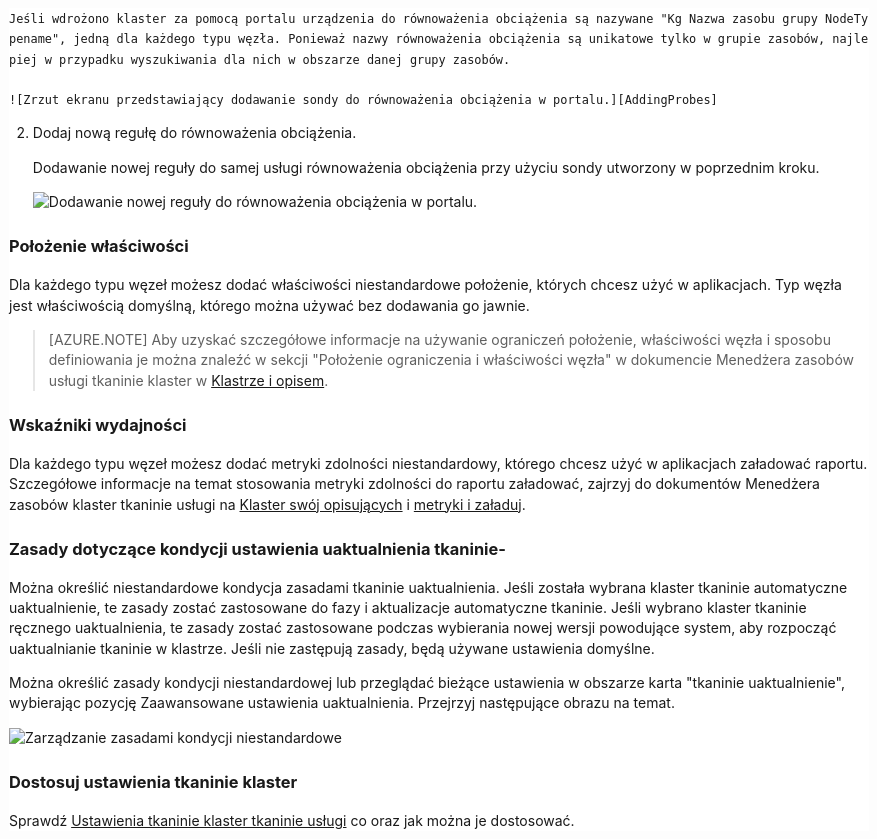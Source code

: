     Jeśli wdrożono klaster za pomocą portalu urządzenia do równoważenia obciążenia są nazywane "Kg Nazwa zasobu grupy NodeTypename", jedną dla każdego typu węzła. Ponieważ nazwy równoważenia obciążenia są unikatowe tylko w grupie zasobów, najlepiej w przypadku wyszukiwania dla nich w obszarze danej grupy zasobów.

    ![Zrzut ekranu przedstawiający dodawanie sondy do równoważenia obciążenia w portalu.][AddingProbes]

2. Dodaj nową regułę do równoważenia obciążenia.

    Dodawanie nowej reguły do samej usługi równoważenia obciążenia przy użyciu sondy utworzony w poprzednim kroku.

    ![Dodawanie nowej reguły do równoważenia obciążenia w portalu.][AddingLBRules]


### <a name="placement-properties"></a>Położenie właściwości

Dla każdego typu węzeł możesz dodać właściwości niestandardowe położenie, których chcesz użyć w aplikacjach. Typ węzła jest właściwością domyślną, którego można używać bez dodawania go jawnie.

>[AZURE.NOTE] Aby uzyskać szczegółowe informacje na używanie ograniczeń położenie, właściwości węzła i sposobu definiowania je można znaleźć w sekcji "Położenie ograniczenia i właściwości węzła" w dokumencie Menedżera zasobów usługi tkaninie klaster w [Klastrze i opisem](service-fabric-cluster-resource-manager-cluster-description.md).

### <a name="capacity-metrics"></a>Wskaźniki wydajności

Dla każdego typu węzeł możesz dodać metryki zdolności niestandardowy, którego chcesz użyć w aplikacjach załadować raportu. Szczegółowe informacje na temat stosowania metryki zdolności do raportu załadować, zajrzyj do dokumentów Menedżera zasobów klaster tkaninie usługi na [Klaster swój opisujących](service-fabric-cluster-resource-manager-cluster-description.md) i [metryki i załaduj](service-fabric-cluster-resource-manager-metrics.md).

### <a name="fabric-upgrade-settings---health-polices"></a>Zasady dotyczące kondycji ustawienia uaktualnienia tkaninie-

Można określić niestandardowe kondycja zasadami tkaninie uaktualnienia. Jeśli została wybrana klaster tkaninie automatyczne uaktualnienie, te zasady zostać zastosowane do fazy i aktualizacje automatyczne tkaninie.
Jeśli wybrano klaster tkaninie ręcznego uaktualnienia, te zasady zostać zastosowane podczas wybierania nowej wersji powodujące system, aby rozpocząć uaktualnianie tkaninie w klastrze. Jeśli nie zastępują zasady, będą używane ustawienia domyślne.

Można określić zasady kondycji niestandardowej lub przeglądać bieżące ustawienia w obszarze karta "tkaninie uaktualnienie", wybierając pozycję Zaawansowane ustawienia uaktualnienia. Przejrzyj następujące obrazu na temat. 

![Zarządzanie zasadami kondycji niestandardowe][HealthPolices]

### <a name="customize-fabric-settings-for-your-cluster"></a>Dostosuj ustawienia tkaninie klaster

Sprawdź [Ustawienia tkaninie klaster tkaninie usługi](service-fabric-cluster-fabric-settings.md) co oraz jak można je dostosować.


[CertificateUpgrade]: ./media/service-fabric-cluster-upgrade/CertificateUpgrade2.png
[AddingProbes]: ./media/service-fabric-cluster-upgrade/addingProbes2.PNG
[AddingLBRules]: ./media/service-fabric-cluster-upgrade/addingLBRules.png
[HealthPolices]: ./media/service-fabric-cluster-upgrade/Manage_AutomodeWadvSettings.PNG
[ARMUpgradeMode]: ./media/service-fabric-cluster-upgrade/ARMUpgradeMode.PNG
[Create_Manualmode]: ./media/service-fabric-cluster-upgrade/Create_Manualmode.PNG
[Manage_Automaticmode]: ./media/service-fabric-cluster-upgrade/Manage_Automaticmode.PNG